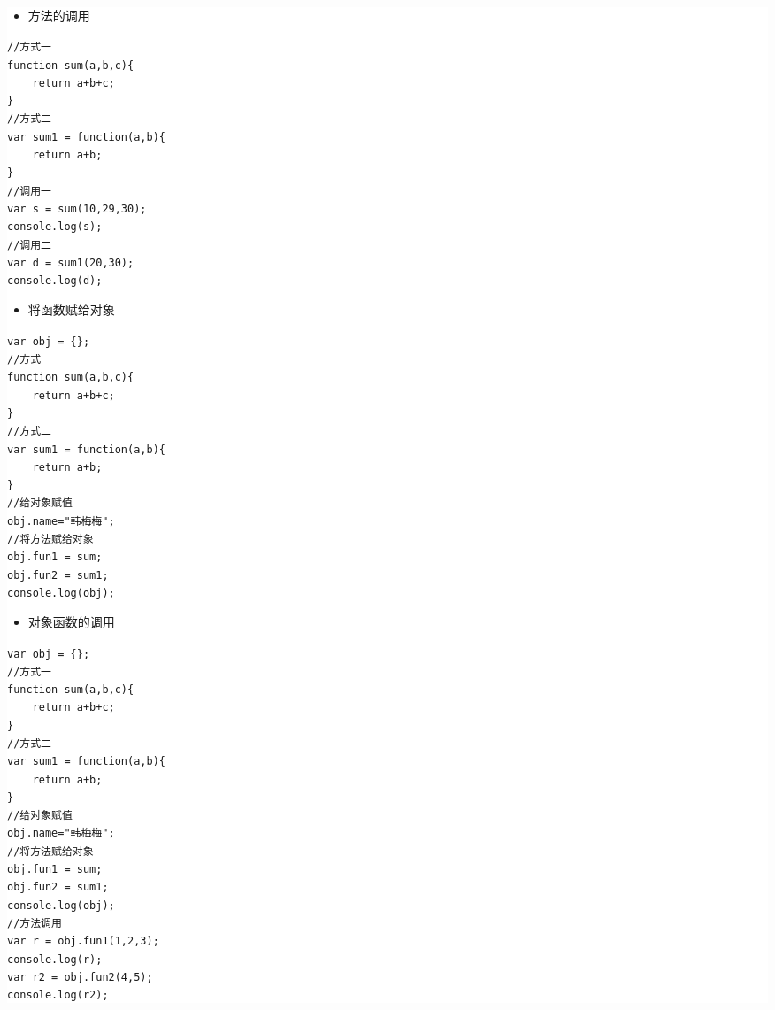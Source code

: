 ```
```

* 方法的调用

```
//方式一
function sum(a,b,c){
	return a+b+c;
}
//方式二
var sum1 = function(a,b){
	return a+b;
}
//调用一
var s = sum(10,29,30);
console.log(s);
//调用二
var d = sum1(20,30);
console.log(d);
```

* 将函数赋给对象

```
var obj = {};
//方式一
function sum(a,b,c){
	return a+b+c;
}
//方式二
var sum1 = function(a,b){
	return a+b;
}
//给对象赋值
obj.name="韩梅梅";
//将方法赋给对象
obj.fun1 = sum;
obj.fun2 = sum1;
console.log(obj);
```

* 对象函数的调用

```
var obj = {};
//方式一
function sum(a,b,c){
	return a+b+c;
}
//方式二
var sum1 = function(a,b){
	return a+b;
}
//给对象赋值
obj.name="韩梅梅";
//将方法赋给对象
obj.fun1 = sum;
obj.fun2 = sum1;
console.log(obj);
//方法调用
var r = obj.fun1(1,2,3);
console.log(r);
var r2 = obj.fun2(4,5);
console.log(r2);
```
